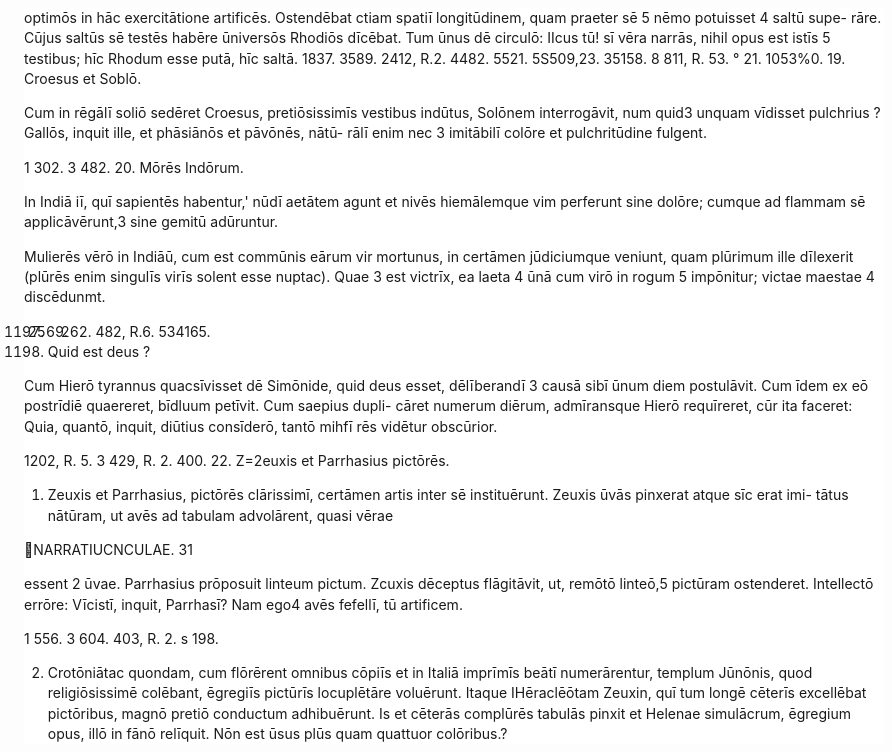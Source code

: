 optimōs in hāc exercitātione artificēs. Ostendēbat ctiam spatiī
longitūdinem, quam praeter sē 5 nēmo potuisset 4 saltū supe-
rāre. Cūjus saltūs sē testēs habēre ūniversōs Rhodiōs dīcēbat.
Tum ūnus dē circulō: IIcus tū! sī vēra narrās, nihil opus est
istīs 5 testibus; hīc Rhodum esse putā, hīc saltā.
1837. 3589. 2412, R.2. 4482. 5521. 5S509,23. 35158.
8 811, R. 53. ° 21. 1053%0.
19. Croesus et Soblō.

Cum in rēgālī soliō sedēret Croesus, pretiōsissimīs vestibus
indūtus, Solōnem interrogāvit, num quid3 unquam vīdisset
pulchrius ? Gallōs, inquit ille, et phāsiānōs et pāvōnēs, nātū-
rālī enim nec 3 imitābilī colōre et pulchritūdine fulgent.

1 302. 3 482.
20. Mōrēs Indōrum.

In Indiā iī, quī sapientēs habentur,' nūdī aetātem agunt et
nivēs hiemālemque vim perferunt sine dolōre; cumque ad
flammam sē applicāvērunt,3 sine gemitū adūruntur.

Mulierēs vērō in Indiāū, cum est commūnis eārum vir mortunus,
in certāmen jūdiciumque veniunt, quam plūrimum ille dīlexerit
(plūrēs enim singulīs virīs solent esse nuptac). Quae 3 est
victrīx, ea laeta 4 ūnā cum virō in rogum 5 impōnitur; victae
maestae 4 discēdunmt.

1197. 2569. 262. 482, R.6. 534165.
21. Quid est deus ?

Cum Hierō tyrannus quacsīvisset dē Simōnide, quid deus
esset, dēlīberandī 3 causā sibī ūnum diem postulāvit. Cum īdem
ex eō postrīdiē quaereret, bīdluum petīvit. Cum saepius dupli-
cāret numerum diērum, admīransque Hierō requīreret, cūr ita
faceret: Quia, quantō, inquit, diūtius consīderō, tantō mihfī
rēs vidētur obscūrior.

1202, R. 5. 3 429, R. 2. 400.
22. Z=2euxis et Parrhasius pictōrēs.

1. Zeuxis et Parrhasius, pictōrēs clārissimī, certāmen artis
inter sē instituērunt. Zeuxis ūvās pinxerat atque sīc erat imi-
tātus nātūram, ut avēs ad tabulam advolārent, quasi vērae

NARRATIUCNCULAE. 31

essent 2 ūvae. Parrhasius prōposuit linteum pictum. Zcuxis
dēceptus flāgitāvit, ut, remōtō linteō,5 pictūram ostenderet.
Intellectō errōre: Vīcistī, inquit, Parrhasī? Nam ego4 avēs
fefellī, tū artificem.

1 556. 3 604. 403, R. 2. s 198.

2. Crotōniātac quondam, cum flōrērent omnibus cōpiīs et in
Italiā imprīmīs beātī numerārentur, templum Jūnōnis, quod
religiōsissimē colēbant, ēgregiīs pictūrīs locuplētāre voluērunt.
Itaque IHēraclēōtam Zeuxin, quī tum longē cēterīs excellēbat
pictōribus, magnō pretiō conductum adhibuērunt. Is et cēterās
complūrēs tabulās pinxit et Helenae simulācrum, ēgregium
opus, illō in fānō relīquit. Nōn est ūsus plūs quam quattuor
colōribus.?
